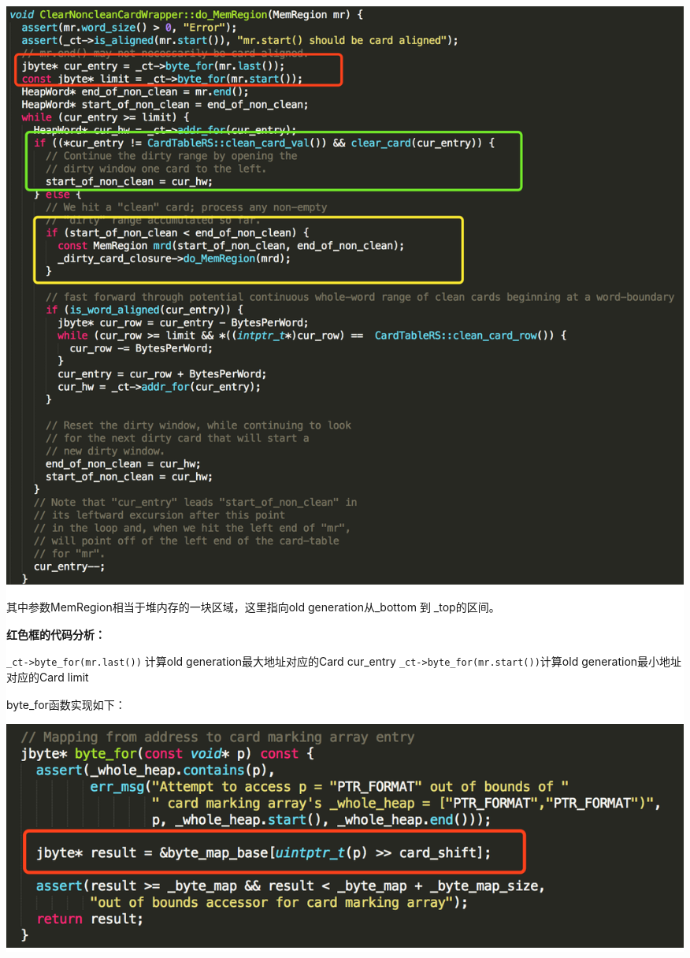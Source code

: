 ![do_MemRegion方法](image/do_MemRegion方法.png)



其中参数MemRegion相当于堆内存的一块区域，这里指向old generation从_bottom 到 _top的区间。

**红色框的代码分析：**

`_ct->byte_for(mr.last())` 计算old generation最大地址对应的Card cur_entry
 `_ct->byte_for(mr.start())`计算old generation最小地址对应的Card limit

byte_for函数实现如下：



![byte_for函数实现](image/byte_for函数实现.png)